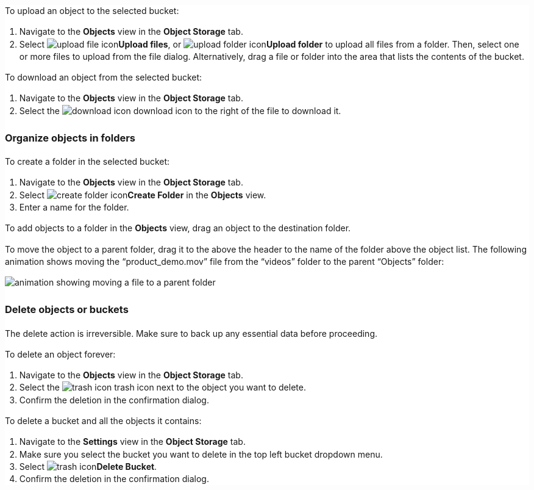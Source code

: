 To upload an object to the selected bucket:

1. Navigate to the **Objects** view in the **Object Storage** tab.
2. Select ![upload file icon](https://mintlify.s3.us-west-1.amazonaws.com/replit/images/icons/upload-file.svg)**Upload files**, or ![upload folder icon](https://mintlify.s3.us-west-1.amazonaws.com/replit/images/icons/upload-folder.svg)**Upload folder** to upload all files from a folder.
Then, select one or more files to upload from the file dialog.
Alternatively, drag a file or folder into the area that lists the contents of the bucket.

To download an object from the selected bucket:

1. Navigate to the **Objects** view in the **Object Storage** tab.
2. Select the ![download icon](https://mintlify.s3.us-west-1.amazonaws.com/replit/images/icons/download-icon.svg) download icon to the right of the file to download it.

### [​](https://docs.replit.com/cloud-services/storage-and-databases/object-storage\#organize-objects-in-folders)  Organize objects in folders

To create a folder in the selected bucket:

1. Navigate to the **Objects** view in the **Object Storage** tab.
2. Select ![create folder icon](https://mintlify.s3.us-west-1.amazonaws.com/replit/images/icons/create-folder.svg)**Create Folder** in the **Objects** view.
3. Enter a name for the folder.

To add objects to a folder in the **Objects** view, drag an object to the destination folder.

To move the object to a parent folder, drag it to the above the header to the name of the folder above the object list.
The following animation shows moving the “product\_demo.mov” file from the “videos” folder to the parent “Objects” folder:

![animation showing moving a file to a parent folder](https://mintlify.s3.us-west-1.amazonaws.com/replit/images/databases/object-move.webp)

### [​](https://docs.replit.com/cloud-services/storage-and-databases/object-storage\#delete-objects-or-buckets)  Delete objects or buckets

The delete action is irreversible. Make sure to back up any essential data before proceeding.

To delete an object forever:

1. Navigate to the **Objects** view in the **Object Storage** tab.
2. Select the ![trash icon](https://mintlify.s3.us-west-1.amazonaws.com/replit/images/icons/trash-icon.svg) trash icon
next to the object you want to delete.
3. Confirm the deletion in the confirmation dialog.

To delete a bucket and all the objects it contains:

1. Navigate to the **Settings** view in the **Object Storage** tab.
2. Make sure you select the bucket you want to delete in the top left bucket dropdown menu.
3. Select ![trash icon](https://mintlify.s3.us-west-1.amazonaws.com/replit/images/icons/trash-icon.svg)**Delete Bucket**.
4. Confirm the deletion in the confirmation dialog.
